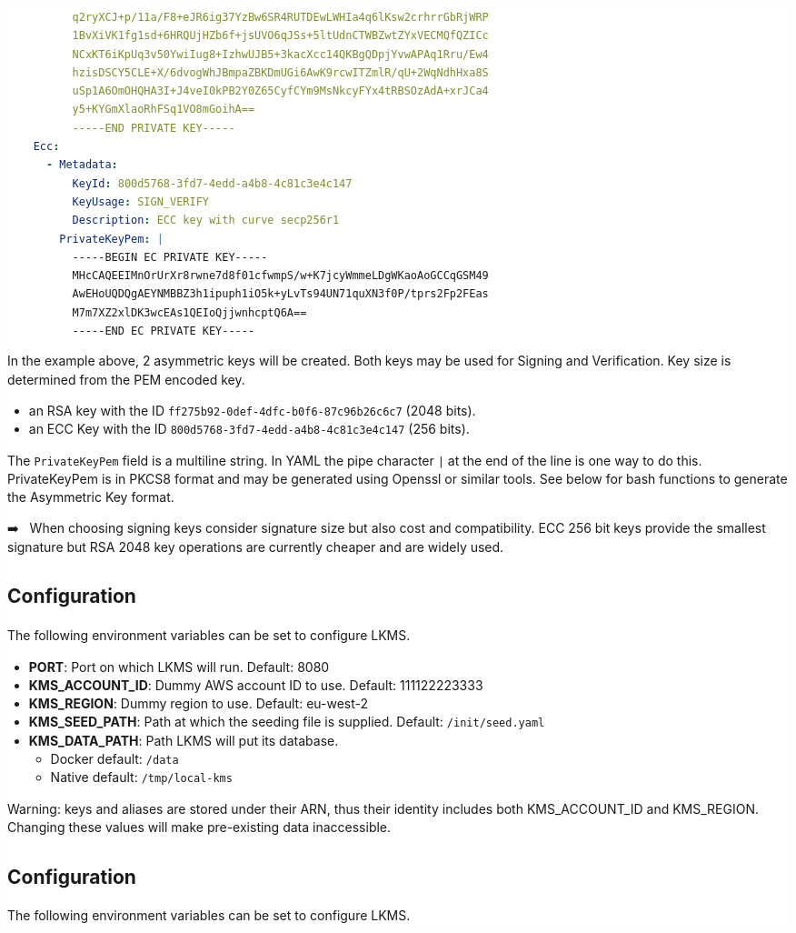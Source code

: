 ```yaml
          q2ryXCJ+p/11a/F8+eJR6ig37YzBw6SR4RUTDEwLWHIa4q6lKsw2crhrrGbRjWRP
          1BvXiVK1fg1sd+6HRQUjHZb6f+jsUVO6qJSs+5ltUdnCTWBZwtZYxVECMQfQZICc
          NCxKT6iKpUq3v50YwiIug8+IzhwUJB5+3kacXcc14QKBgQDpjYvwAPAq1Rru/Ew4
          hzisDSCY5CLE+X/6dvogWhJBmpaZBKDmUGi6AwK9rcwITZmlR/qU+2WqNdhHxa8S
          uSp1A6OmOHQHA3I+J4veI0kPB2Y0Z65CyfCYm9MsNkcyFYx4tRBSOzAdA+xrJCa4
          y5+KYGmXlaoRhFSq1VO8mGoihA==
          -----END PRIVATE KEY-----
    Ecc:
      - Metadata:
          KeyId: 800d5768-3fd7-4edd-a4b8-4c81c3e4c147
          KeyUsage: SIGN_VERIFY
          Description: ECC key with curve secp256r1
        PrivateKeyPem: |
          -----BEGIN EC PRIVATE KEY-----
          MHcCAQEEIMnOrUrXr8rwne7d8f01cfwmpS/w+K7jcyWmmeLDgWKaoAoGCCqGSM49
          AwEHoUQDQgAEYNMBBZ3h1ipuph1iO5k+yLvTs94UN71quXN3f0P/tprs2Fp2FEas
          M7m7XZ2xlDK3wcEAs1QEIoQjjwnhcptQ6A==
          -----END EC PRIVATE KEY-----
```
In the example above, 2 asymmetric keys will be created. Both keys may be used for Signing and Verification. Key size
is determined from the PEM encoded key.
 - an RSA key with the ID `ff275b92-0def-4dfc-b0f6-87c96b26c6c7` (2048 bits).
 - an ECC Key with the ID `800d5768-3fd7-4edd-a4b8-4c81c3e4c147` (256 bits).
 
The `PrivateKeyPem` field is a multiline string. In YAML the  pipe character `|` at the end of the line is one way to do this.
PrivateKeyPem is in PKCS8 format and may be generated using Openssl or similar tools.
See below for bash functions to generate the Asymmetric Key format. 

:arrow_right: &nbsp; When choosing signing keys consider signature size but also cost and compatibility.
ECC 256 bit keys provide the smallest signature but RSA 2048 key operations are currently cheaper and are widely used. 

## Configuration
The following environment variables can be set to configure LKMS.

- **PORT**: Port on which LKMS will run. Default: 8080
- **KMS_ACCOUNT_ID**: Dummy AWS account ID to use. Default: 111122223333
- **KMS_REGION**: Dummy region to use. Default: eu-west-2
- **KMS_SEED_PATH**: Path at which the seeding file is supplied. Default: `/init/seed.yaml`
- **KMS_DATA_PATH**: Path LKMS will put its database.
	- Docker default: `/data`
	- Native default: `/tmp/local-kms`

Warning: keys and aliases are stored under their ARN, thus their identity includes both KMS_ACCOUNT_ID and KMS_REGION. Changing these values will make pre-existing data inaccessible.

## Configuration
The following environment variables can be set to configure LKMS.
